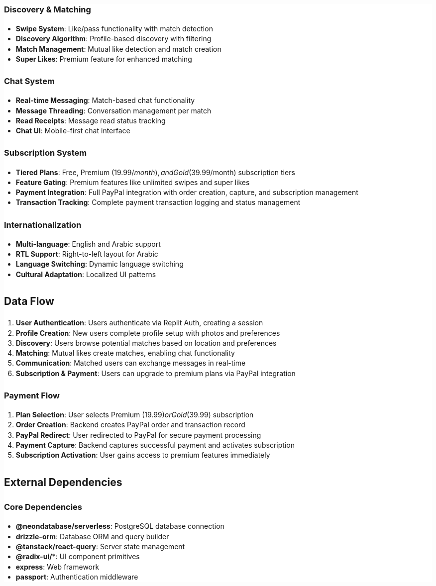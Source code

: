 ### Discovery & Matching
- **Swipe System**: Like/pass functionality with match detection
- **Discovery Algorithm**: Profile-based discovery with filtering
- **Match Management**: Mutual like detection and match creation
- **Super Likes**: Premium feature for enhanced matching

### Chat System
- **Real-time Messaging**: Match-based chat functionality
- **Message Threading**: Conversation management per match
- **Read Receipts**: Message read status tracking
- **Chat UI**: Mobile-first chat interface

### Subscription System
- **Tiered Plans**: Free, Premium ($19.99/month), and Gold ($39.99/month) subscription tiers
- **Feature Gating**: Premium features like unlimited swipes and super likes
- **Payment Integration**: Full PayPal integration with order creation, capture, and subscription management
- **Transaction Tracking**: Complete payment transaction logging and status management

### Internationalization
- **Multi-language**: English and Arabic support
- **RTL Support**: Right-to-left layout for Arabic
- **Language Switching**: Dynamic language switching
- **Cultural Adaptation**: Localized UI patterns

## Data Flow

1. **User Authentication**: Users authenticate via Replit Auth, creating a session
2. **Profile Creation**: New users complete profile setup with photos and preferences
3. **Discovery**: Users browse potential matches based on location and preferences
4. **Matching**: Mutual likes create matches, enabling chat functionality
5. **Communication**: Matched users can exchange messages in real-time
6. **Subscription & Payment**: Users can upgrade to premium plans via PayPal integration

### Payment Flow
1. **Plan Selection**: User selects Premium ($19.99) or Gold ($39.99) subscription
2. **Order Creation**: Backend creates PayPal order and transaction record
3. **PayPal Redirect**: User redirected to PayPal for secure payment processing
4. **Payment Capture**: Backend captures successful payment and activates subscription
5. **Subscription Activation**: User gains access to premium features immediately

## External Dependencies

### Core Dependencies
- **@neondatabase/serverless**: PostgreSQL database connection
- **drizzle-orm**: Database ORM and query builder
- **@tanstack/react-query**: Server state management
- **@radix-ui/***: UI component primitives
- **express**: Web framework
- **passport**: Authentication middleware
